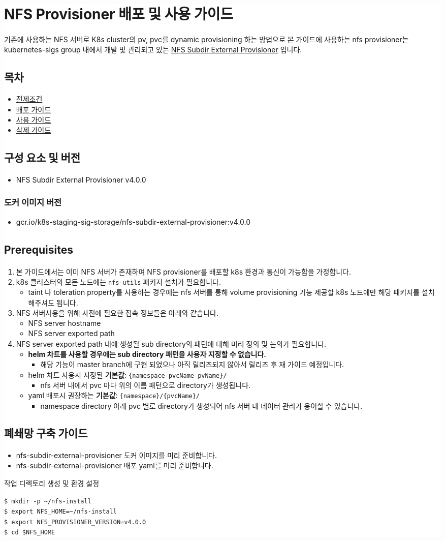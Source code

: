# NFS Provisioner 배포 및 사용 가이드

기존에 사용하는 NFS 서버로 K8s cluster의 pv, pvc를 dynamic provisioning 하는 방법으로 본 가이드에 사용하는 nfs provisioner는 kubernetes-sigs group 내에서 개발 및 관리되고 있는 [NFS Subdir External Provisioner](https://github.com/kubernetes-sigs/nfs-subdir-external-provisioner) 입니다. 

## 목차

- [전제조건](#Prerequisites)
- [배포 가이드](#배포-가이드)
- [사용 가이드](#사용-가이드)
- [삭제 가이드](#삭제-가이드)

## 구성 요소 및 버전

- NFS Subdir External Provisioner v4.0.0

### 도커 이미지 버전

- gcr.io/k8s-staging-sig-storage/nfs-subdir-external-provisioner:v4.0.0

## Prerequisites

1. 본 가이드에서는 이미 NFS 서버가 존재하며 NFS provisioner를 배포할 k8s 환경과 통신이 가능함을 가정합니다.
2. k8s 클러스터의 모든 노드에는 `nfs-utils` 패키지 설치가 필요합니다.
    - taint 나 toleration property를 사용하는 경우에는 nfs 서버를 통해 volume provisioning 기능 제공할 k8s 노드에만 해당 패키지를 설치해주셔도 됩니다.
3. NFS 서버사용을 위해 사전에 필요한 접속 정보들은 아래와 같습니다.
    - NFS server hostname
    - NFS server exported path
4. NFS server exported path 내에 생성될 sub directory의 패턴에 대해 미리 정의 및 논의가 필요합니다.
    - **helm 차트를 사용할 경우에는 sub directory 패턴을 사용자 지정할 수 없습니다.**
      - 해당 기능이 master branch에 구현 되었으나 아직 릴리즈되지 않아서 릴리즈 후 재 가이드 예정입니다.
    - helm 차트 사용시 지정된 **기본값**: `{namespace-pvcName-pvName}/`
      - nfs 서버 내에서 pvc 마다 위의 이름 패턴으로 directory가 생성됩니다.
    - yaml 배포시 권장하는 **기본값**: `{namespace}/{pvcName}/`
      - namespace directory 아래 pvc 별로 directory가 생성되어 nfs 서버 내 데이터 관리가 용이할 수 있습니다.

## 폐쇄망 구축 가이드

- nfs-subdir-external-provisioner 도커 이미지를 미리 준비합니다.
- nfs-subdir-external-provisioner 배포 yaml를 미리 준비합니다.

작업 디렉토리 생성 및 환경 설정

``` shell
$ mkdir -p ~/nfs-install
$ export NFS_HOME=~/nfs-install
$ export NFS_PROVISIONER_VERSION=v4.0.0
$ cd $NFS_HOME
```
